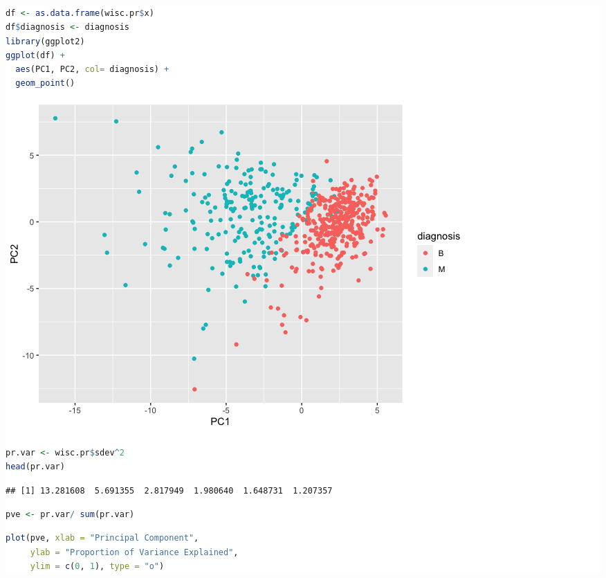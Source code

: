 ``` r
df <- as.data.frame(wisc.pr$x)
df$diagnosis <- diagnosis
library(ggplot2)
ggplot(df) + 
  aes(PC1, PC2, col= diagnosis) + 
  geom_point()
```

![](Class09_mini_project_files/figure-gfm/unnamed-chunk-10-1.png)

``` r
pr.var <- wisc.pr$sdev^2
head(pr.var)
```

    ## [1] 13.281608  5.691355  2.817949  1.980640  1.648731  1.207357

``` r
pve <- pr.var/ sum(pr.var)
```

``` r
plot(pve, xlab = "Principal Component", 
     ylab = "Proportion of Variance Explained", 
     ylim = c(0, 1), type = "o")
```
